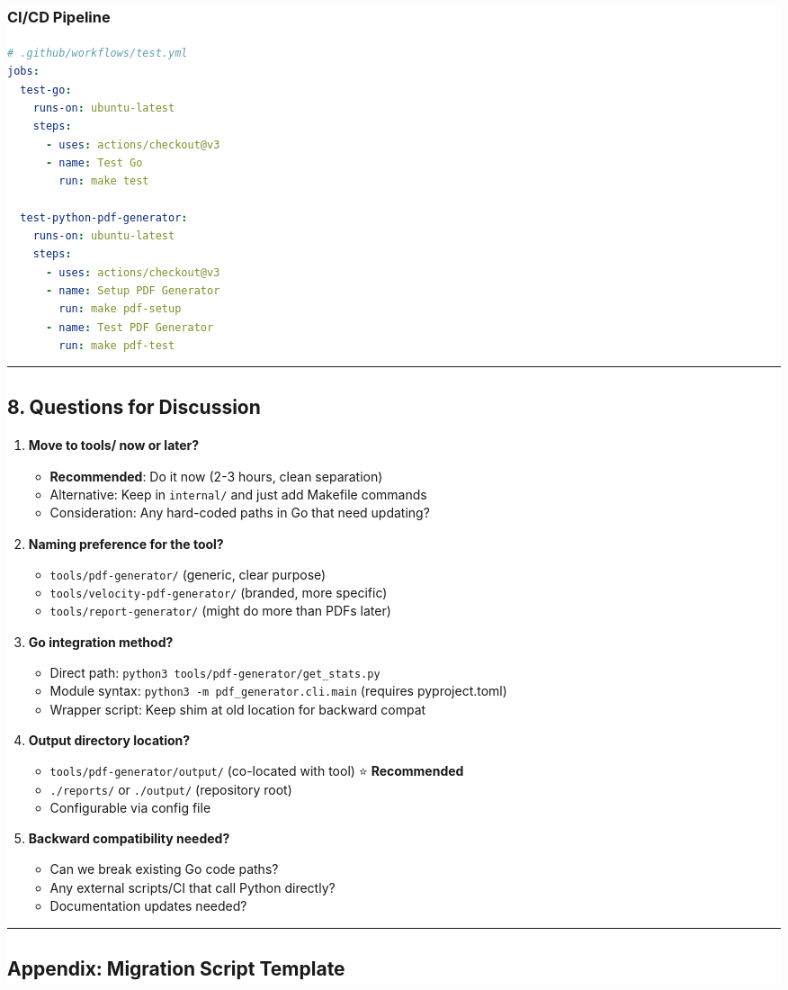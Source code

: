### CI/CD Pipeline

```yaml
# .github/workflows/test.yml
jobs:
  test-go:
    runs-on: ubuntu-latest
    steps:
      - uses: actions/checkout@v3
      - name: Test Go
        run: make test

  test-python-pdf-generator:
    runs-on: ubuntu-latest
    steps:
      - uses: actions/checkout@v3
      - name: Setup PDF Generator
        run: make pdf-setup
      - name: Test PDF Generator
        run: make pdf-test
```

---

## 8. Questions for Discussion

1. **Move to tools/ now or later?**
   - **Recommended**: Do it now (2-3 hours, clean separation)
   - Alternative: Keep in `internal/` and just add Makefile commands
   - Consideration: Any hard-coded paths in Go that need updating?

2. **Naming preference for the tool?**
   - `tools/pdf-generator/` (generic, clear purpose)
   - `tools/velocity-pdf-generator/` (branded, more specific)
   - `tools/report-generator/` (might do more than PDFs later)

3. **Go integration method?**
   - Direct path: `python3 tools/pdf-generator/get_stats.py`
   - Module syntax: `python3 -m pdf_generator.cli.main` (requires pyproject.toml)
   - Wrapper script: Keep shim at old location for backward compat

4. **Output directory location?**
   - `tools/pdf-generator/output/` (co-located with tool) ⭐ **Recommended**
   - `./reports/` or `./output/` (repository root)
   - Configurable via config file

5. **Backward compatibility needed?**
   - Can we break existing Go code paths?
   - Any external scripts/CI that call Python directly?
   - Documentation updates needed?

---

## Appendix: Migration Script Template
